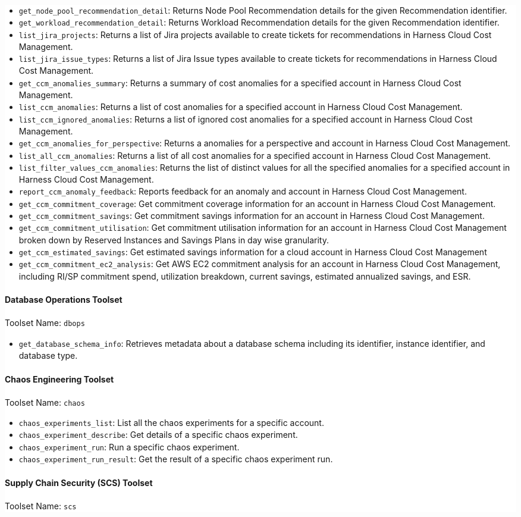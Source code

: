 - `get_node_pool_recommendation_detail`: Returns Node Pool Recommendation details for the given Recommendation identifier.
- `get_workload_recommendation_detail`: Returns Workload Recommendation details for the given Recommendation identifier.
- `list_jira_projects`: Returns a list of Jira projects available to create tickets for recommendations in Harness Cloud Cost Management.
- `list_jira_issue_types`: Returns a list of Jira Issue types available to create tickets for recommendations in Harness Cloud Cost Management.
- `get_ccm_anomalies_summary`: Returns a summary of cost anomalies for a specified account in Harness Cloud Cost Management.
- `list_ccm_anomalies`: Returns a list of cost anomalies for a specified account in Harness Cloud Cost Management.
- `list_ccm_ignored_anomalies`: Returns a list of ignored cost anomalies for a specified account in Harness Cloud Cost Management.
- `get_ccm_anomalies_for_perspective`: Returns a anomalies for a perspective and account in Harness Cloud Cost Management.
- `list_all_ccm_anomalies`: Returns a list of all cost anomalies for a specified account in Harness Cloud Cost Management.
- `list_filter_values_ccm_anomalies`: Returns the list of distinct values for all the specified anomalies for a specified account in Harness Cloud Cost Management.
- `report_ccm_anomaly_feedback`: Reports feedback for an anomaly and account in Harness Cloud Cost Management.
- `get_ccm_commitment_coverage`: Get commitment coverage information for an account in Harness Cloud Cost Management.
- `get_ccm_commitment_savings`: Get commitment savings information for an account in Harness Cloud Cost Management.
- `get_ccm_commitment_utilisation`: Get commitment utilisation information for an account in Harness Cloud Cost Management broken down by Reserved Instances and Savings Plans in day wise granularity.
- `get_ccm_estimated_savings`: Get estimated savings information for a cloud account in Harness Cloud Cost Management
- `get_ccm_commitment_ec2_analysis`: Get AWS EC2 commitment analysis for an account in Harness Cloud Cost Management, including RI/SP commitment spend, utilization breakdown, current savings, estimated annualized savings, and ESR.

#### Database Operations Toolset

Toolset Name: `dbops`

- `get_database_schema_info`: Retrieves metadata about a database schema including its identifier, instance identifier, and database type.

#### Chaos Engineering Toolset

Toolset Name: `chaos`

- `chaos_experiments_list`: List all the chaos experiments for a specific account.
- `chaos_experiment_describe`: Get details of a specific chaos experiment.
- `chaos_experiment_run`:  Run a specific chaos experiment.
- `chaos_experiment_run_result`:  Get the result of a specific chaos experiment run.

#### Supply Chain Security (SCS) Toolset

Toolset Name: `scs`
